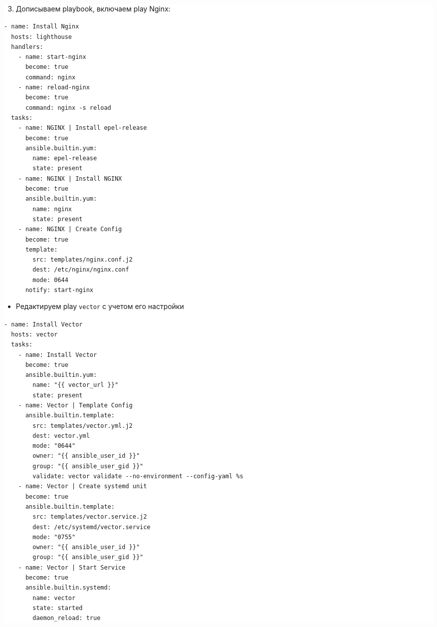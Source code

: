 3. Дописываем playbook, включаем play Nginx:
```
- name: Install Nginx
  hosts: lighthouse
  handlers:
    - name: start-nginx
      become: true
      command: nginx
    - name: reload-nginx
      become: true
      command: nginx -s reload
  tasks:
    - name: NGINX | Install epel-release
      become: true
      ansible.builtin.yum:
        name: epel-release
        state: present
    - name: NGINX | Install NGINX
      become: true
      ansible.builtin.yum:
        name: nginx
        state: present
    - name: NGINX | Create Config
      become: true
      template:
        src: templates/nginx.conf.j2
        dest: /etc/nginx/nginx.conf
        mode: 0644
      notify: start-nginx
```
 - Редактируем play `vector` с учетом его настройки
```
- name: Install Vector
  hosts: vector
  tasks:
    - name: Install Vector
      become: true
      ansible.builtin.yum:
        name: "{{ vector_url }}"
        state: present
    - name: Vector | Template Config
      ansible.builtin.template:
        src: templates/vector.yml.j2
        dest: vector.yml
        mode: "0644"
        owner: "{{ ansible_user_id }}"
        group: "{{ ansible_user_gid }}"
        validate: vector validate --no-environment --config-yaml %s
    - name: Vector | Create systemd unit
      become: true
      ansible.builtin.template:
        src: templates/vector.service.j2
        dest: /etc/systemd/vector.service
        mode: "0755"
        owner: "{{ ansible_user_id }}"
        group: "{{ ansible_user_gid }}"
    - name: Vector | Start Service
      become: true
      ansible.builtin.systemd:
        name: vector
        state: started
        daemon_reload: true
```
